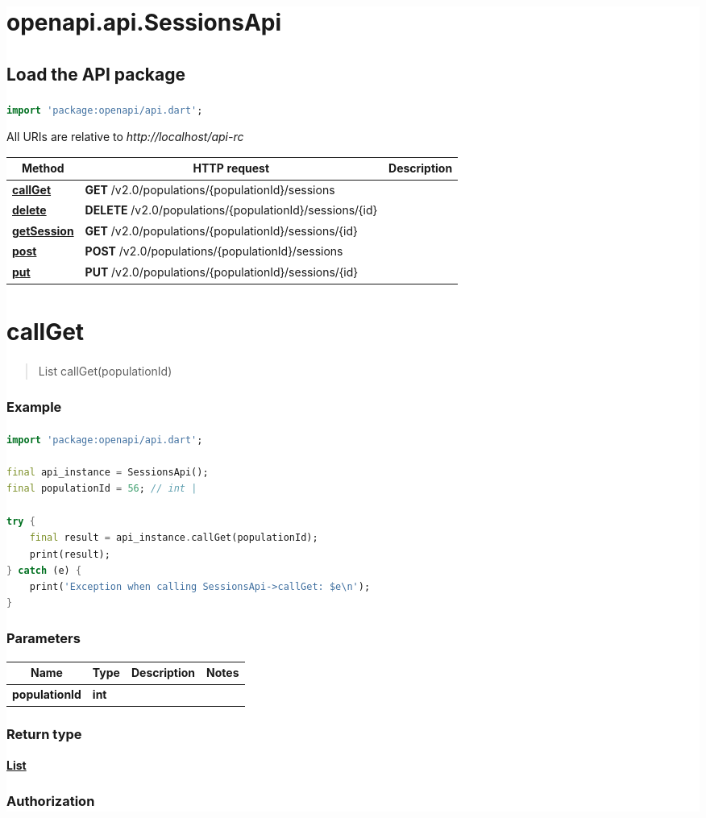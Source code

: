 # openapi.api.SessionsApi

## Load the API package
```dart
import 'package:openapi/api.dart';
```

All URIs are relative to *http://localhost/api-rc*

Method | HTTP request | Description
------------- | ------------- | -------------
[**callGet**](SessionsApi.md#callget) | **GET** /v2.0/populations/{populationId}/sessions | 
[**delete**](SessionsApi.md#delete) | **DELETE** /v2.0/populations/{populationId}/sessions/{id} | 
[**getSession**](SessionsApi.md#getsession) | **GET** /v2.0/populations/{populationId}/sessions/{id} | 
[**post**](SessionsApi.md#post) | **POST** /v2.0/populations/{populationId}/sessions | 
[**put**](SessionsApi.md#put) | **PUT** /v2.0/populations/{populationId}/sessions/{id} | 


# **callGet**
> List<Session> callGet(populationId)



### Example
```dart
import 'package:openapi/api.dart';

final api_instance = SessionsApi();
final populationId = 56; // int | 

try {
    final result = api_instance.callGet(populationId);
    print(result);
} catch (e) {
    print('Exception when calling SessionsApi->callGet: $e\n');
}
```

### Parameters

Name | Type | Description  | Notes
------------- | ------------- | ------------- | -------------
 **populationId** | **int**|  | 

### Return type

[**List<Session>**](Session.md)

### Authorization
